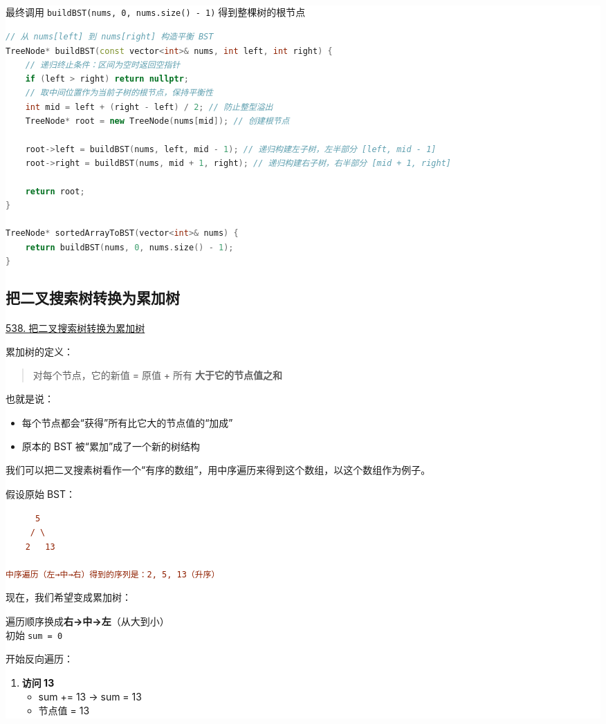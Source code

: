 最终调用 `buildBST(nums, 0, nums.size() - 1)` 得到整棵树的根节点

    
```cpp
// 从 nums[left] 到 nums[right] 构造平衡 BST
TreeNode* buildBST(const vector<int>& nums, int left, int right) {
    // 递归终止条件：区间为空时返回空指针
    if (left > right) return nullptr;
    // 取中间位置作为当前子树的根节点，保持平衡性
    int mid = left + (right - left) / 2; // 防止整型溢出
    TreeNode* root = new TreeNode(nums[mid]); // 创建根节点

    root->left = buildBST(nums, left, mid - 1); // 递归构建左子树，左半部分 [left, mid - 1]
    root->right = buildBST(nums, mid + 1, right); // 递归构建右子树，右半部分 [mid + 1, right]

    return root;
}

TreeNode* sortedArrayToBST(vector<int>& nums) {
    return buildBST(nums, 0, nums.size() - 1);
}
```

## 把二叉搜索树转换为累加树

[538. 把二叉搜索树转换为累加树](https://leetcode-cn.com/problems/convert-bst-to-greater-tree/)

累加树的定义：

> 对每个节点，它的新值 = 原值 + 所有 **大于它的节点值之和**

也就是说：

- 每个节点都会“获得”所有比它大的节点值的“加成”

- 原本的 BST 被“累加”成了一个新的树结构

我们可以把二叉搜素树看作一个“有序的数组”，用中序遍历来得到这个数组，以这个数组作为例子。

假设原始 BST：

```ini
      5
     / \
    2   13

中序遍历（左→中→右）得到的序列是：2, 5, 13（升序）  
```

现在，我们希望变成累加树：

遍历顺序换成**右→中→左**（从大到小）  
初始 `sum = 0`

开始反向遍历：

1. **访问 13**
   - sum += 13 → sum = 13
   - 节点值 = 13
